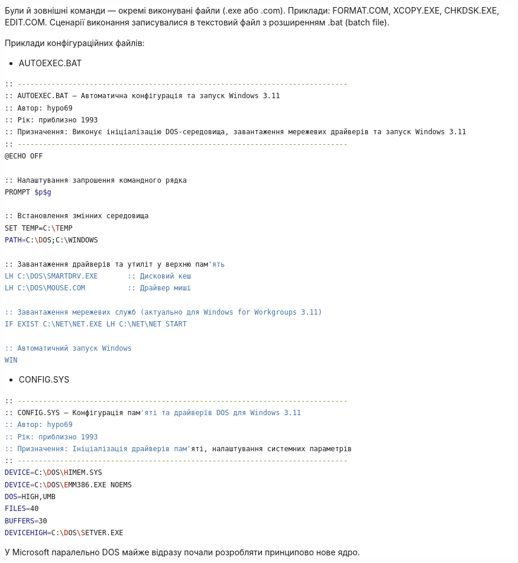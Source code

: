 Були й зовнішні команди — окремі виконувані файли (.exe або .com). Приклади: FORMAT.COM, XCOPY.EXE, CHKDSK.EXE, EDIT.COM.
Сценарії виконання записувалися в текстовий файл з розширенням .bat (batch file).

Приклади конфігураційних файлів:

- AUTOEXEC.BAT

```bash
:: ------------------------------------------------------------------------------
:: AUTOEXEC.BAT — Автоматична конфігурація та запуск Windows 3.11
:: Автор: hypo69
:: Рік: приблизно 1993
:: Призначення: Виконує ініціалізацію DOS-середовища, завантаження мережевих драйверів та запуск Windows 3.11
:: ------------------------------------------------------------------------------
@ECHO OFF

:: Налаштування запрошення командного рядка
PROMPT $p$g

:: Встановлення змінних середовища
SET TEMP=C:\TEMP
PATH=C:\DOS;C:\WINDOWS

:: Завантаження драйверів та утиліт у верхню пам'ять
LH C:\DOS\SMARTDRV.EXE       :: Дисковий кеш
LH C:\DOS\MOUSE.COM          :: Драйвер миші

:: Завантаження мережевих служб (актуально для Windows for Workgroups 3.11)
IF EXIST C:\NET\NET.EXE LH C:\NET\NET START

:: Автоматичний запуск Windows
WIN

```
- CONFIG.SYS
```bash
:: ------------------------------------------------------------------------------
:: CONFIG.SYS — Конфігурація пам'яті та драйверів DOS для Windows 3.11
:: Автор: hypo69
:: Рік: приблизно 1993
:: Призначення: Ініціалізація драйверів пам'яті, налаштування системних параметрів
:: ------------------------------------------------------------------------------
DEVICE=C:\DOS\HIMEM.SYS
DEVICE=C:\DOS\EMM386.EXE NOEMS
DOS=HIGH,UMB
FILES=40
BUFFERS=30
DEVICEHIGH=C:\DOS\SETVER.EXE

```

У Microsoft паралельно DOS майже відразу почали розробляти принципово нове ядро.
